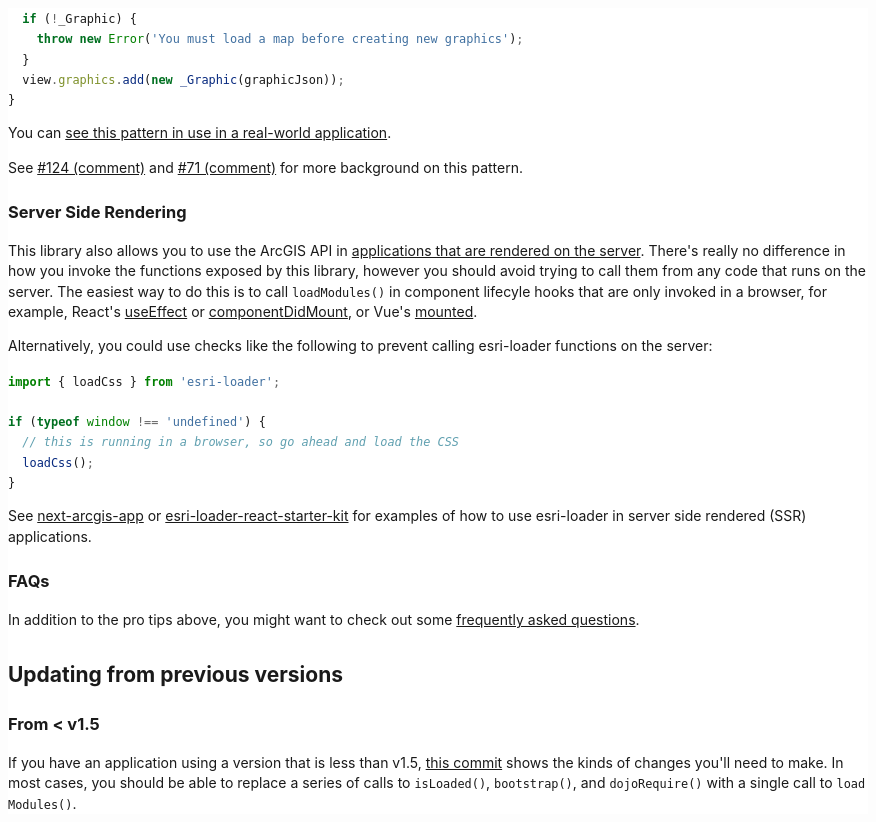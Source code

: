 ```javascript
  if (!_Graphic) {
    throw new Error('You must load a map before creating new graphics');
  }
  view.graphics.add(new _Graphic(graphicJson));
}
```

You can [see this pattern in use in a real-world application](https://github.com/tomwayson/create-arcgis-app/blob/master/src/utils/map.js).

See [#124 (comment)](https://github.com/Esri/esri-loader/issues/124#issuecomment-408482410) and [#71 (comment)](https://github.com/Esri/esri-loader/issues/71#issuecomment-381356848) for more background on this pattern.

### Server Side Rendering

<a id="isomorphicuniversal-applications"></a>This library also allows you to use the ArcGIS API in [applications that are rendered on the server](https://medium.com/@baphemot/whats-server-side-rendering-and-do-i-need-it-cb42dc059b38). There's really no difference in how you invoke the functions exposed by this library, however you should avoid trying to call them from any code that runs on the server. The easiest way to do this is to call `loadModules()` in component lifecyle hooks that are only invoked in a browser, for example, React's [useEffect](https://reactjs.org/docs/hooks-effect.html) or [componentDidMount](https://reactjs.org/docs/react-component.html#componentdidmount), or Vue's [mounted](https://vuejs.org/v2/api/#mounted).

Alternatively, you could use checks like the following to prevent calling esri-loader functions on the server:

```js
import { loadCss } from 'esri-loader';

if (typeof window !== 'undefined') {
  // this is running in a browser, so go ahead and load the CSS
  loadCss();
}
```

See [next-arcgis-app](https://github.com/tomwayson/next-arcgis-app/) or [esri-loader-react-starter-kit](https://github.com/tomwayson/esri-loader-react-starter-kit/) for examples of how to use esri-loader in server side rendered (SSR) applications.

### FAQs

In addition to the pro tips above, you might want to check out some [frequently asked questions](https://github.com/Esri/esri-loader/issues?utf8=%E2%9C%93&q=label%3AFAQ+sort%3Aupdated-desc).

## Updating from previous versions

### From &lt; v1.5

If you have an application using a version that is less than v1.5, [this commit](https://github.com/odoe/vue-jsapi4/pull/1/commits/4cb6413c0ea31fdd09e94f3a0ce0d1669a9fd5ad) shows the kinds of changes you'll need to make. In most cases, you should be able to replace a series of calls to `isLoaded()`, `bootstrap()`, and `dojoRequire()` with a single call to `loadModules()`.

